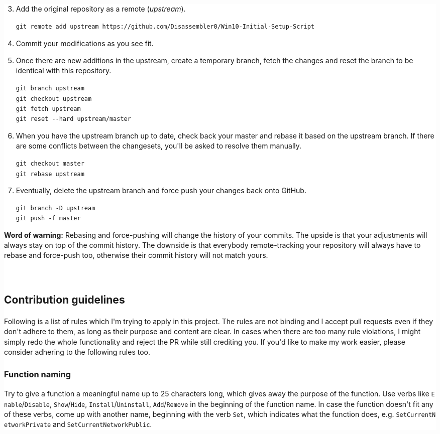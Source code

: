 3. Add the original repository as a remote (*upstream*).

    ```
    git remote add upstream https://github.com/Disassembler0/Win10-Initial-Setup-Script
    ```

4. Commit your modifications as you see fit.
5. Once there are new additions in the upstream, create a temporary branch, fetch the changes and reset the branch to be identical with this repository.

    ```
    git branch upstream
    git checkout upstream
    git fetch upstream
    git reset --hard upstream/master
    ```

6. When you have the upstream branch up to date, check back your master and rebase it based on the upstream branch. If there are some conflicts between the changesets, you'll be asked to resolve them manually.

    ```
    git checkout master
    git rebase upstream
    ```

7. Eventually, delete the upstream branch and force push your changes back onto GitHub.

    ```
    git branch -D upstream
    git push -f master
    ```

**Word of warning:** Rebasing and force-pushing will change the history of your commits. The upside is that your adjustments will always stay on top of the commit history. The downside is that everybody remote-tracking your repository will always have to rebase and force-push too, otherwise their commit history will not match yours.

&nbsp;

## Contribution guidelines

Following is a list of rules which I'm trying to apply in this project. The rules are not binding and I accept pull requests even if they don't adhere to them, as long as their purpose and content are clear. In cases when there are too many rule violations, I might simply redo the whole functionality and reject the PR while still crediting you. If you'd like to make my work easier, please consider adhering to the following rules too.

### Function naming
Try to give a function a meaningful name up to 25 characters long, which gives away the purpose of the function. Use verbs like `Enable`/`Disable`, `Show`/`Hide`, `Install`/`Uninstall`, `Add`/`Remove` in the beginning of the function name. In case the function doesn't fit any of these verbs, come up with another name, beginning with the verb `Set`, which indicates what the function does, e.g. `SetCurrentNetworkPrivate` and `SetCurrentNetworkPublic`.
